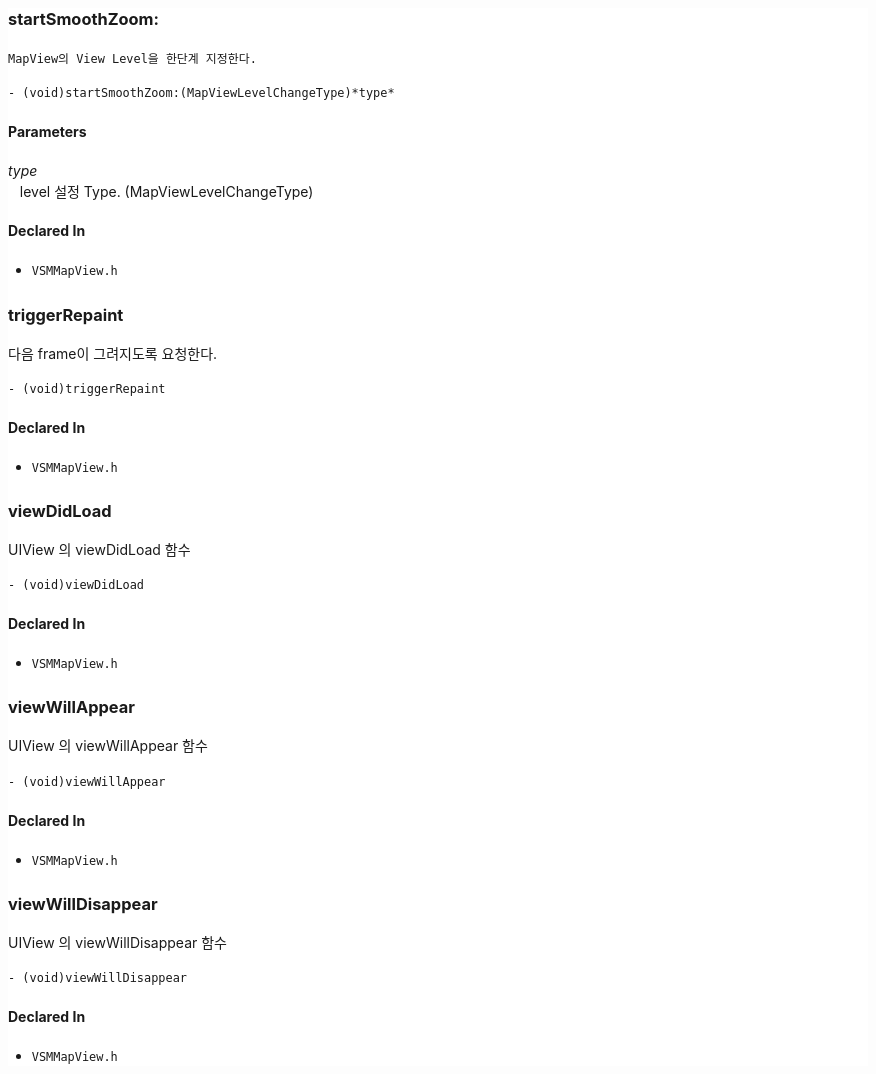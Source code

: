 <a name="//api/name/startSmoothZoom:" title="startSmoothZoom:"></a>
### startSmoothZoom:

<pre><code>MapView의 View Level을 한단계 지정한다.
</code></pre>

`- (void)startSmoothZoom:(MapViewLevelChangeType)*type*`

#### Parameters

*type*  
&nbsp;&nbsp;&nbsp;level 설정 Type. (MapViewLevelChangeType)  

#### Declared In
* `VSMMapView.h`

<a name="//api/name/triggerRepaint" title="triggerRepaint"></a>
### triggerRepaint

다음 frame이 그려지도록 요청한다.

`- (void)triggerRepaint`

#### Declared In
* `VSMMapView.h`

<a name="//api/name/viewDidLoad" title="viewDidLoad"></a>
### viewDidLoad

UIView 의 viewDidLoad 함수

`- (void)viewDidLoad`

#### Declared In
* `VSMMapView.h`

<a name="//api/name/viewWillAppear" title="viewWillAppear"></a>
### viewWillAppear

UIView 의 viewWillAppear 함수

`- (void)viewWillAppear`

#### Declared In
* `VSMMapView.h`

<a name="//api/name/viewWillDisappear" title="viewWillDisappear"></a>
### viewWillDisappear

UIView 의 viewWillDisappear 함수

`- (void)viewWillDisappear`

#### Declared In
* `VSMMapView.h`
